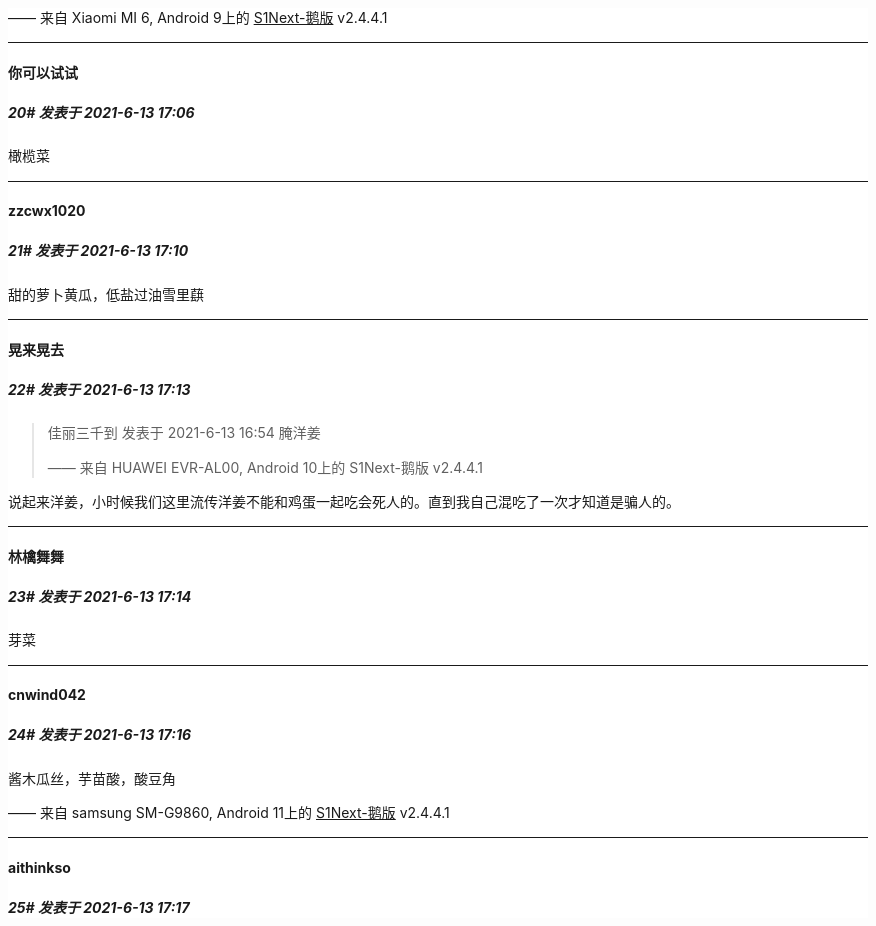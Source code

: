 —— 来自 Xiaomi MI 6, Android 9上的 [S1Next-鹅版](https://github.com/ykrank/S1-Next/releases) v2.4.4.1


*****

####  你可以试试  
##### 20#       发表于 2021-6-13 17:06


橄榄菜


*****

####  zzcwx1020  
##### 21#       发表于 2021-6-13 17:10


甜的萝卜黄瓜，低盐过油雪里蕻


*****

####  晃来晃去  
##### 22#       发表于 2021-6-13 17:13


<blockquote>佳丽三千到 发表于 2021-6-13 16:54
腌洋姜


—— 来自 HUAWEI EVR-AL00, Android 10上的 S1Next-鹅版 v2.4.4.1</blockquote>
说起来洋姜，小时候我们这里流传洋姜不能和鸡蛋一起吃会死人的。直到我自己混吃了一次才知道是骗人的。


*****

####  林檎舞舞  
##### 23#       发表于 2021-6-13 17:14


芽菜


*****

####  cnwind042  
##### 24#       发表于 2021-6-13 17:16


酱木瓜丝，芋苗酸，酸豆角

—— 来自 samsung SM-G9860, Android 11上的 [S1Next-鹅版](https://github.com/ykrank/S1-Next/releases) v2.4.4.1


*****

####  aithinkso  
##### 25#       发表于 2021-6-13 17:17
